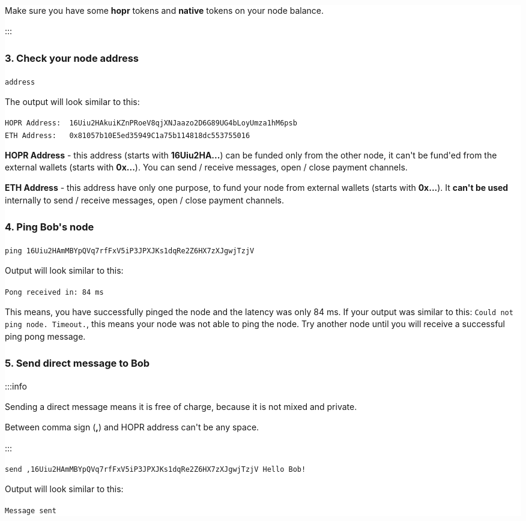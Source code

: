 Make sure you have some **hopr** tokens and **native** tokens on your node balance.

:::

### 3. Check your node address

```
address
```

The output will look similar to this:

```
HOPR Address:  16Uiu2HAkuiKZnPRoeV8qjXNJaazo2D6G89UG4bLoyUmza1hM6psb
ETH Address:   0x81057b10E5ed35949C1a75b114818dc553755016
```

**HOPR Address** - this address (starts with **16Uiu2HA...**) can be funded only from the other node, it can't be fund'ed from the external wallets (starts with **0x...**). You can send / receive messages, open / close payment channels.

**ETH Address** - this address have only one purpose, to fund your node from external wallets (starts with **0x...**). It **can't be used** internally to send / receive messages, open / close payment channels.

### 4. Ping Bob's node

```
ping 16Uiu2HAmMBYpQVq7rfFxV5iP3JPXJKs1dqRe2Z6HX7zXJgwjTzjV
```

Output will look similar to this:

```
Pong received in: 84 ms
```

This means, you have successfully pinged the node and the latency was only 84 ms. If your output was similar to this: `Could not ping node. Timeout.`, this means your node was not able to ping the node. Try another node until you will receive a successful ping pong message.

### 5. Send direct message to Bob

:::info

Sending a direct message means it is free of charge, because it is not mixed and private.

Between comma sign (**,**) and HOPR address can't be any space.

:::

```
send ,16Uiu2HAmMBYpQVq7rfFxV5iP3JPXJKs1dqRe2Z6HX7zXJgwjTzjV Hello Bob!
```

Output will look similar to this:

```
Message sent
```
